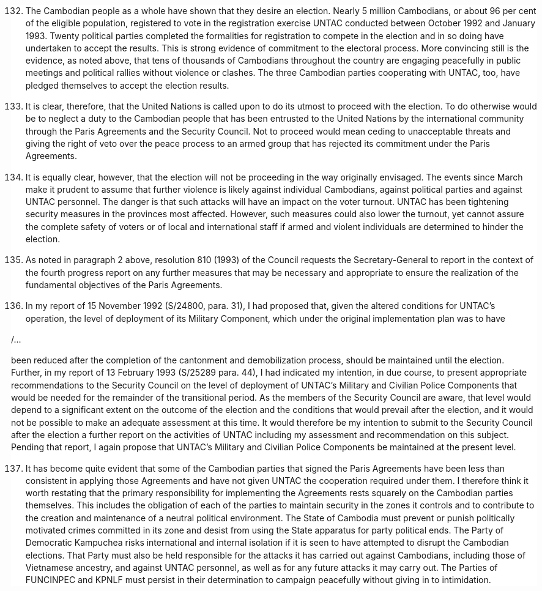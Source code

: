 132. The Cambodian people as a whole have shown that they desire an election. Nearly 5 million Cambodians, or about 96 per cent of the eligible population, registered to vote in the registration exercise UNTAC conducted between October 1992 and January 1993. Twenty political parties completed the formalities for registration to compete in the election and in so doing have undertaken to accept the results. This is strong evidence of commitment to the electoral process. More convincing still is the evidence, as noted above, that tens of thousands of Cambodians throughout the country are engaging peacefully in public meetings and political rallies without violence or clashes. The three Cambodian parties cooperating with UNTAC, too, have pledged themselves to accept the election results.

133. It is clear, therefore, that the United Nations is called upon to do its utmost to proceed with the election. To do otherwise would be to neglect a duty to the Cambodian people that has been entrusted to the United Nations by the international community through the Paris Agreements and the Security Council. Not to proceed would mean ceding to unacceptable threats and giving the right of veto over the peace process to an armed group that has rejected its commitment under the Paris Agreements.

134. It is equally clear, however, that the election will not be proceeding in the way originally envisaged. The events since March make it prudent to assume that further violence is likely against individual Cambodians, against political parties and against UNTAC personnel. The danger is that such attacks will have an impact on the voter turnout. UNTAC has been tightening security measures in the provinces most affected. However, such measures could also lower the turnout, yet cannot assure the complete safety of voters or of local and international staff if armed and violent individuals are determined to hinder the election.

135. As noted in paragraph 2 above, resolution 810 (1993) of the Council requests the Secretary-General to report in the context of the fourth progress report on any further measures that may be necessary and appropriate to ensure the realization of the fundamental objectives of the Paris Agreements.

136. In my report of 15 November 1992 (S/24800, para. 31), I had proposed that, given the altered conditions for UNTAC’s operation, the level of deployment of its Military Component, which under the original implementation plan was to have

/...

been reduced after the completion of the cantonment and demobilization process, should be maintained until the election. Further, in my report of 13 February 1993 (S/25289 para. 44), I had indicated my intention, in due course, to present appropriate recommendations to the Security Council on the level of deployment of UNTAC’s Military and Civilian Police Components that would be needed for the remainder of the transitional period. As the members of the Security Council are aware, that level would depend to a significant extent on the outcome of the election and the conditions that would prevail after the election, and it would not be possible to make an adequate assessment at this time. It would therefore be my intention to submit to the Security Council after the election a further report on the activities of UNTAC including my assessment and recommendation on this subject. Pending that report, I again propose that UNTAC’s Military and Civilian Police Components be maintained at the present level.

137. It has become quite evident that some of the Cambodian parties that signed the Paris Agreements have been less than consistent in applying those Agreements and have not given UNTAC the cooperation required under them. I therefore think it worth restating that the primary responsibility for implementing the Agreements rests squarely on the Cambodian parties themselves. This includes the obligation of each of the parties to maintain security in the zones it controls and to contribute to the creation and maintenance of a neutral political environment. The State of Cambodia must prevent or punish politically motivated crimes committed in its zone and desist from using the State apparatus for party political ends. The Party of Democratic Kampuchea risks international and internal isolation if it is seen to have attempted to disrupt the Cambodian elections. That Party must also be held responsible for the attacks it has carried out against Cambodians, including those of Vietnamese ancestry, and against UNTAC personnel, as well as for any future attacks it may carry out. The Parties of FUNCINPEC and KPNLF must persist in their determination to campaign peacefully without giving in to intimidation.

